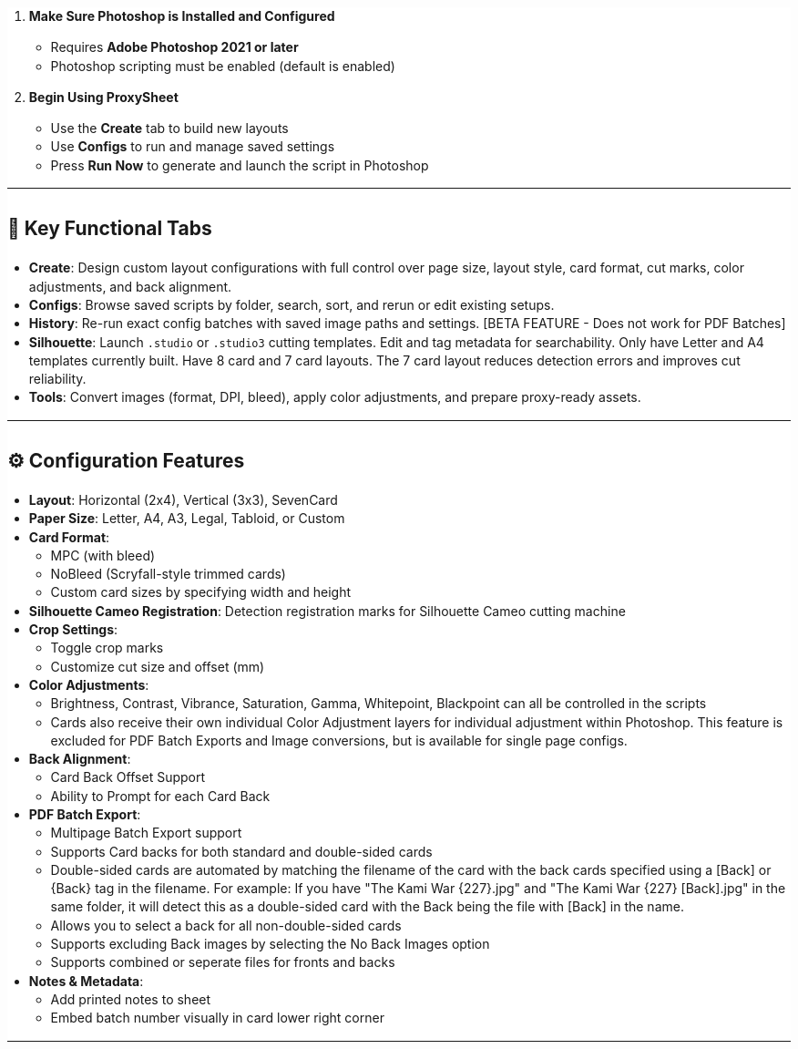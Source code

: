 1. **Make Sure Photoshop is Installed and Configured**

   - Requires **Adobe Photoshop 2021 or later**
   - Photoshop scripting must be enabled (default is enabled)

1. **Begin Using ProxySheet**

   - Use the **Create** tab to build new layouts
   - Use **Configs** to run and manage saved settings
   - Press **Run Now** to generate and launch the script in Photoshop

---

## 🧭 Key Functional Tabs

- **Create**: Design custom layout configurations with full control over page size, layout style, card format, cut marks, color adjustments, and back alignment.
- **Configs**: Browse saved scripts by folder, search, sort, and rerun or edit existing setups.
- **History**: Re-run exact config batches with saved image paths and settings. [BETA FEATURE - Does not work for PDF Batches]
- **Silhouette**: Launch `.studio` or `.studio3` cutting templates. Edit and tag metadata for searchability. Only have Letter and A4 templates currently built. Have 8 card and 7 card layouts. The 7 card layout reduces detection errors and improves cut reliability.
- **Tools**: Convert images (format, DPI, bleed), apply color adjustments, and prepare proxy-ready assets.

---

## ⚙️ Configuration Features

- **Layout**: Horizontal (2x4), Vertical (3x3), SevenCard
- **Paper Size**: Letter, A4, A3, Legal, Tabloid, or Custom
- **Card Format**:
  - MPC (with bleed)
  - NoBleed (Scryfall-style trimmed cards)
  - Custom card sizes by specifying width and height
- **Silhouette Cameo Registration**: Detection registration marks for Silhouette Cameo cutting machine
- **Crop Settings**:
  - Toggle crop marks
  - Customize cut size and offset (mm)
- **Color Adjustments**:
  - Brightness, Contrast, Vibrance, Saturation, Gamma, Whitepoint, Blackpoint can all be controlled in the scripts
  - Cards also receive their own individual Color Adjustment layers for individual adjustment within Photoshop. This feature is excluded for PDF Batch Exports and Image conversions, but is available for single page configs.
- **Back Alignment**:
  - Card Back Offset Support
  - Ability to Prompt for each Card Back
- **PDF Batch Export**:
  - Multipage Batch Export support
  - Supports Card backs for both standard and double-sided cards
  - Double-sided cards are automated by matching the filename of the card with the back cards specified using a [Back] or {Back} tag in the filename. For example: If you have "The Kami War {227}.jpg" and "The Kami War {227} [Back].jpg" in the same folder, it will detect this as a double-sided card with the Back being the file with [Back] in the name.
  - Allows you to select a back for all non-double-sided cards
  - Supports excluding Back images by selecting the No Back Images option
  - Supports combined or seperate files for fronts and backs
- **Notes & Metadata**:
  - Add printed notes to sheet
  - Embed batch number visually in card lower right corner

---